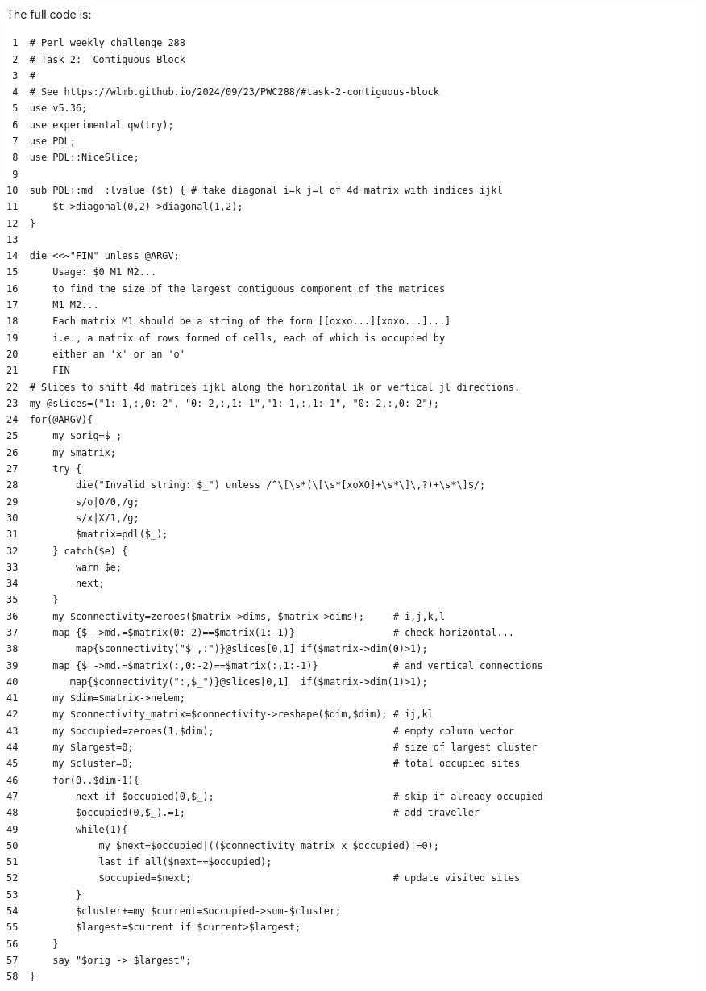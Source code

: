 The full code is:

     1  # Perl weekly challenge 288
     2  # Task 2:  Contiguous Block
     3  #
     4  # See https://wlmb.github.io/2024/09/23/PWC288/#task-2-contiguous-block
     5  use v5.36;
     6  use experimental qw(try);
     7  use PDL;
     8  use PDL::NiceSlice;
     9  
    10  sub PDL::md  :lvalue ($t) { # take diagonal i=k j=l of 4d matrix with indices ijkl
    11      $t->diagonal(0,2)->diagonal(1,2);
    12  }
    13  
    14  die <<~"FIN" unless @ARGV;
    15      Usage: $0 M1 M2...
    16      to find the size of the largest contiguous component of the matrices
    17      M1 M2...
    18      Each matrix M1 should be a string of the form [[oxxo...][xoxo...]...]
    19      i.e., a matrix of rows formed of cells, each of which is occupied by
    20      either an 'x' or an 'o'
    21      FIN
    22  # Slices to shift 4d matrices ijkl along the horizontal ik or vertical jl directions.
    23  my @slices=("1:-1,:,0:-2", "0:-2,:,1:-1","1:-1,:,1:-1", "0:-2,:,0:-2");
    24  for(@ARGV){
    25      my $orig=$_;
    26      my $matrix;
    27      try {
    28          die("Invalid string: $_") unless /^\[\s*(\[\s*[xoXO]+\s*\]\,?)+\s*\]$/;
    29          s/o|O/0,/g;
    30          s/x|X/1,/g;
    31          $matrix=pdl($_);
    32      } catch($e) {
    33          warn $e;
    34          next;
    35      }
    36      my $connectivity=zeroes($matrix->dims, $matrix->dims);     # i,j,k,l
    37      map {$_->md.=$matrix(0:-2)==$matrix(1:-1)}                 # check horizontal...
    38          map{$connectivity("$_,:")}@slices[0,1] if($matrix->dim(0)>1);
    39      map {$_->md.=$matrix(:,0:-2)==$matrix(:,1:-1)}             # and vertical connections
    40         map{$connectivity(":,$_")}@slices[0,1]  if($matrix->dim(1)>1);
    41      my $dim=$matrix->nelem;
    42      my $connectivity_matrix=$connectivity->reshape($dim,$dim); # ij,kl
    43      my $occupied=zeroes(1,$dim);                               # empty column vector
    44      my $largest=0;                                             # size of largest cluster
    45      my $cluster=0;                                             # total occupied sites
    46      for(0..$dim-1){
    47          next if $occupied(0,$_);                               # skip if already occupied
    48          $occupied(0,$_).=1;                                    # add traveller
    49          while(1){
    50              my $next=$occupied|(($connectivity_matrix x $occupied)!=0);
    51              last if all($next==$occupied);
    52              $occupied=$next;                                   # update visited sites
    53          }
    54          $cluster+=my $current=$occupied->sum-$cluster;
    55          $largest=$current if $current>$largest;
    56      }
    57      say "$orig -> $largest";
    58  }
